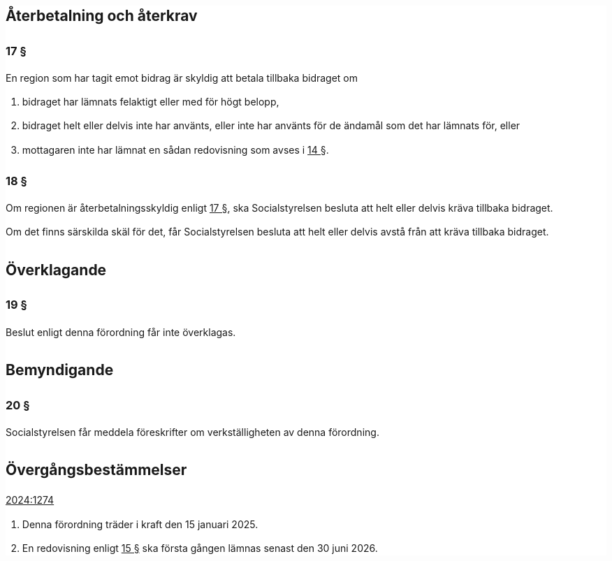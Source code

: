 ## Återbetalning och återkrav

### 17 §

En region som har tagit emot bidrag är skyldig att betala tillbaka bidraget om

1. bidraget har lämnats felaktigt eller med för högt belopp,

2. bidraget helt eller delvis inte har använts, eller inte har använts för de ändamål som det har lämnats för, eller

3. mottagaren inte har lämnat en sådan redovisning som avses i [14 §](#14).

### 18 §

Om regionen är återbetalningsskyldig enligt [17 §](#17), ska Socialstyrelsen besluta att helt eller delvis kräva tillbaka bidraget.

Om det finns särskilda skäl för det, får Socialstyrelsen besluta att helt eller delvis avstå från att kräva tillbaka bidraget.

## Överklagande

### 19 §

Beslut enligt denna förordning får inte överklagas.

## Bemyndigande

### 20 §

Socialstyrelsen får meddela föreskrifter om verkställigheten av denna förordning.

## Övergångsbestämmelser

[2024:1274](https://selex.se/eli/sfs/2024/1274)

1. Denna förordning träder i kraft den 15 januari 2025.

2. En redovisning enligt [15 §](#15) ska första gången lämnas senast den 30 juni 2026.